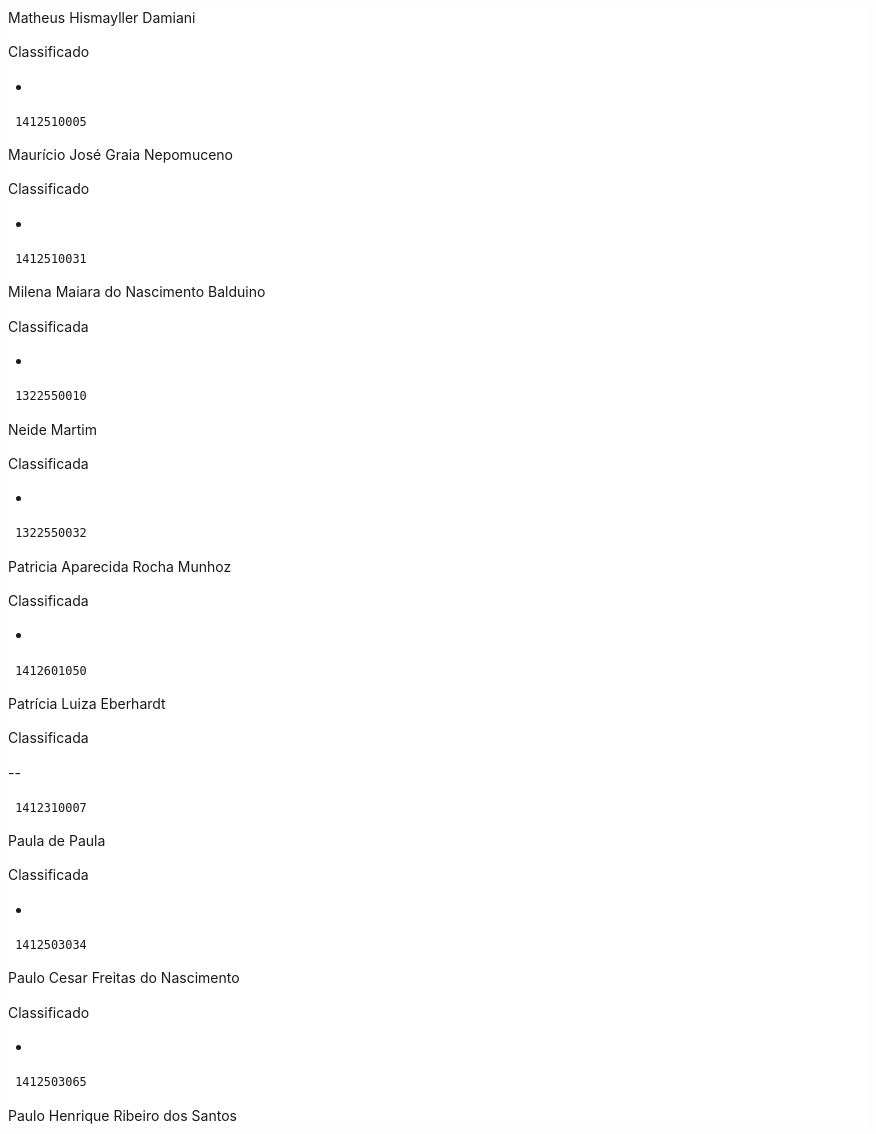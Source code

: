    Matheus Hismayller Damiani

   Classificado

   -

     1412510005

   Maurício José Graia Nepomuceno

   Classificado

   -

     1412510031

   Milena Maiara do Nascimento Balduino

   Classificada

   -

     1322550010

   Neide Martim

   Classificada

   -

     1322550032

   Patricia Aparecida Rocha Munhoz

   Classificada

   -

     1412601050

   Patrícia Luiza Eberhardt

   Classificada

   --

     1412310007

   Paula de Paula

   Classificada

   -

     1412503034

   Paulo Cesar Freitas do Nascimento

   Classificado

   -

     1412503065

   Paulo Henrique Ribeiro dos Santos
